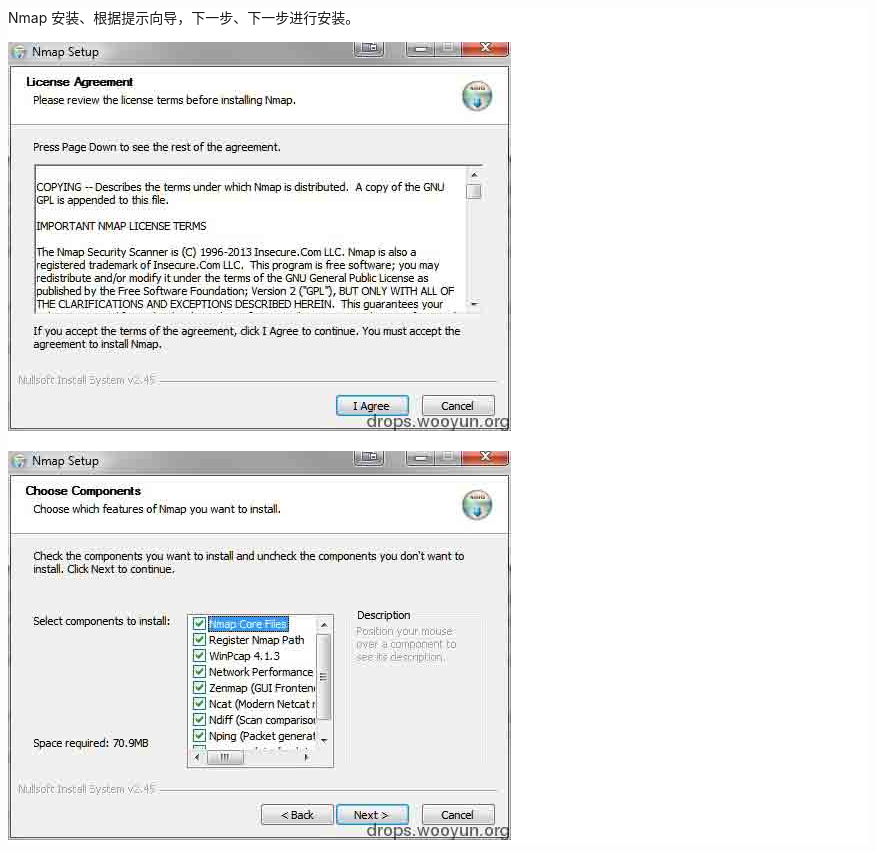 Nmap 安装、根据提示向导，下一步、下一步进行安装。

![2014051802102488756_png.jpg](img/img2_u95_jpg.jpg)

![2014051802103492666_png.jpg](img/img3_u58_jpg.jpg)
